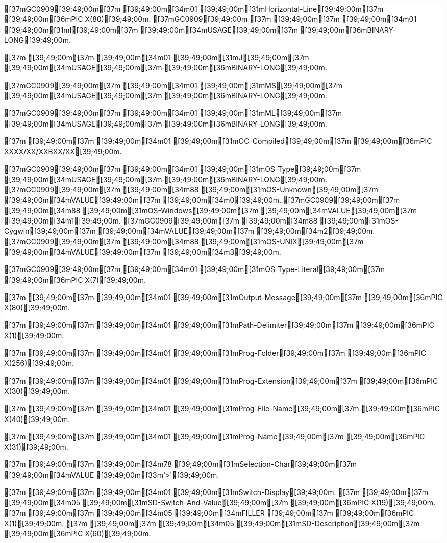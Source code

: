 [37mGC0909[39;49;00m[37m [39;49;00m[34m01  [39;49;00m[31mHorizontal-Line[39;49;00m[37m             [39;49;00m[36mPIC X(80)[39;49;00m.
[37mGC0909[39;49;00m
[37m      [39;49;00m[37m [39;49;00m[34m01  [39;49;00m[31mI[39;49;00m[37m                           [39;49;00m[34mUSAGE[39;49;00m[37m [39;49;00m[36mBINARY-LONG[39;49;00m.

[37m      [39;49;00m[37m [39;49;00m[34m01  [39;49;00m[31mJ[39;49;00m[37m                           [39;49;00m[34mUSAGE[39;49;00m[37m [39;49;00m[36mBINARY-LONG[39;49;00m.

[37mGC0909[39;49;00m[37m [39;49;00m[34m01  [39;49;00m[31mMS[39;49;00m[37m                          [39;49;00m[34mUSAGE[39;49;00m[37m [39;49;00m[36mBINARY-LONG[39;49;00m.

[37mGC0909[39;49;00m[37m [39;49;00m[34m01  [39;49;00m[31mML[39;49;00m[37m                          [39;49;00m[34mUSAGE[39;49;00m[37m [39;49;00m[36mBINARY-LONG[39;49;00m.

[37m      [39;49;00m[37m [39;49;00m[34m01  [39;49;00m[31mOC-Compiled[39;49;00m[37m                 [39;49;00m[36mPIC XXXX/XX/XXBXX/XX[39;49;00m.

[37mGC0909[39;49;00m[37m [39;49;00m[34m01  [39;49;00m[31mOS-Type[39;49;00m[37m                     [39;49;00m[34mUSAGE[39;49;00m[37m [39;49;00m[36mBINARY-LONG[39;49;00m.
[37mGC0909[39;49;00m[37m     [39;49;00m[34m88 [39;49;00m[31mOS-Unknown[39;49;00m[37m               [39;49;00m[34mVALUE[39;49;00m[37m [39;49;00m[34m0[39;49;00m.
[37mGC0909[39;49;00m[37m     [39;49;00m[34m88 [39;49;00m[31mOS-Windows[39;49;00m[37m               [39;49;00m[34mVALUE[39;49;00m[37m [39;49;00m[34m1[39;49;00m.
[37mGC0909[39;49;00m[37m     [39;49;00m[34m88 [39;49;00m[31mOS-Cygwin[39;49;00m[37m                [39;49;00m[34mVALUE[39;49;00m[37m [39;49;00m[34m2[39;49;00m.
[37mGC0909[39;49;00m[37m     [39;49;00m[34m88 [39;49;00m[31mOS-UNIX[39;49;00m[37m                  [39;49;00m[34mVALUE[39;49;00m[37m [39;49;00m[34m3[39;49;00m.

[37mGC0909[39;49;00m[37m [39;49;00m[34m01  [39;49;00m[31mOS-Type-Literal[39;49;00m[37m             [39;49;00m[36mPIC X(7)[39;49;00m.

[37m      [39;49;00m[37m [39;49;00m[34m01  [39;49;00m[31mOutput-Message[39;49;00m[37m              [39;49;00m[36mPIC X(80)[39;49;00m.

[37m      [39;49;00m[37m [39;49;00m[34m01  [39;49;00m[31mPath-Delimiter[39;49;00m[37m              [39;49;00m[36mPIC X(1)[39;49;00m.

[37m      [39;49;00m[37m [39;49;00m[34m01  [39;49;00m[31mProg-Folder[39;49;00m[37m                 [39;49;00m[36mPIC X(256)[39;49;00m.

[37m      [39;49;00m[37m [39;49;00m[34m01  [39;49;00m[31mProg-Extension[39;49;00m[37m              [39;49;00m[36mPIC X(30)[39;49;00m.

[37m      [39;49;00m[37m [39;49;00m[34m01  [39;49;00m[31mProg-File-Name[39;49;00m[37m              [39;49;00m[36mPIC X(40)[39;49;00m.

[37m      [39;49;00m[37m [39;49;00m[34m01  [39;49;00m[31mProg-Name[39;49;00m[37m                   [39;49;00m[36mPIC X(31)[39;49;00m.

[37m      [39;49;00m[37m [39;49;00m[34m78  [39;49;00m[31mSelection-Char[39;49;00m[37m              [39;49;00m[34mVALUE [39;49;00m[33m'>'[39;49;00m.

[37m      [39;49;00m[37m [39;49;00m[34m01  [39;49;00m[31mSwitch-Display[39;49;00m.
[37m      [39;49;00m[37m     [39;49;00m[34m05 [39;49;00m[31mSD-Switch-And-Value[39;49;00m[37m      [39;49;00m[36mPIC X(19)[39;49;00m.
[37m      [39;49;00m[37m     [39;49;00m[34m05 [39;49;00m[34mFILLER                  [39;49;00m[37m [39;49;00m[36mPIC X(1)[39;49;00m.
[37m      [39;49;00m[37m     [39;49;00m[34m05 [39;49;00m[31mSD-Description[39;49;00m[37m           [39;49;00m[36mPIC X(60)[39;49;00m.
